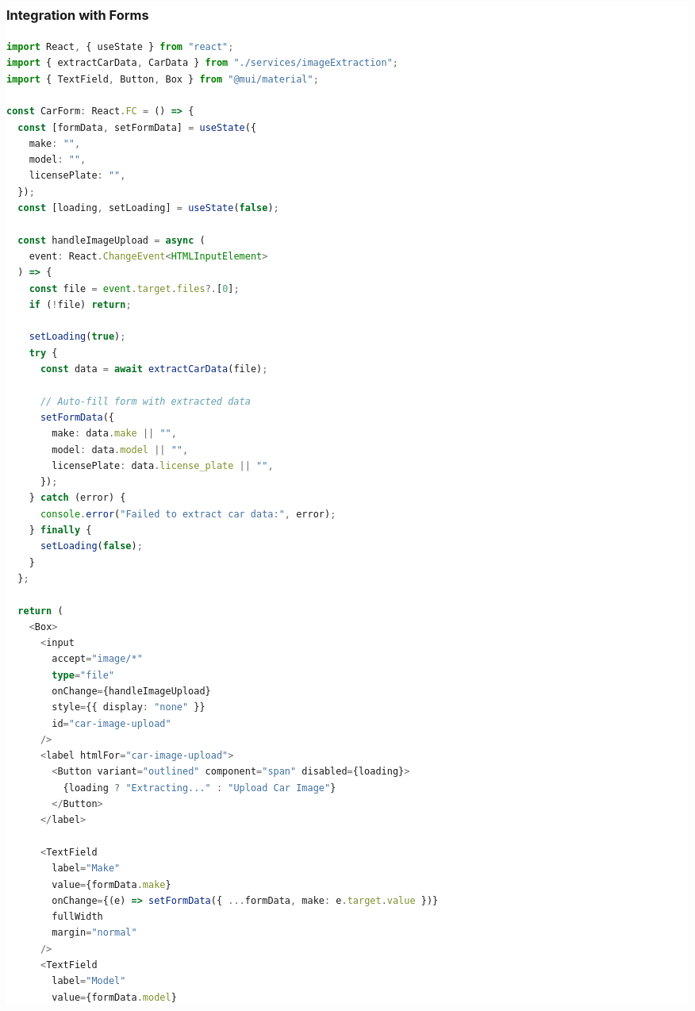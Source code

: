 ### Integration with Forms

```typescript
import React, { useState } from "react";
import { extractCarData, CarData } from "./services/imageExtraction";
import { TextField, Button, Box } from "@mui/material";

const CarForm: React.FC = () => {
  const [formData, setFormData] = useState({
    make: "",
    model: "",
    licensePlate: "",
  });
  const [loading, setLoading] = useState(false);

  const handleImageUpload = async (
    event: React.ChangeEvent<HTMLInputElement>
  ) => {
    const file = event.target.files?.[0];
    if (!file) return;

    setLoading(true);
    try {
      const data = await extractCarData(file);

      // Auto-fill form with extracted data
      setFormData({
        make: data.make || "",
        model: data.model || "",
        licensePlate: data.license_plate || "",
      });
    } catch (error) {
      console.error("Failed to extract car data:", error);
    } finally {
      setLoading(false);
    }
  };

  return (
    <Box>
      <input
        accept="image/*"
        type="file"
        onChange={handleImageUpload}
        style={{ display: "none" }}
        id="car-image-upload"
      />
      <label htmlFor="car-image-upload">
        <Button variant="outlined" component="span" disabled={loading}>
          {loading ? "Extracting..." : "Upload Car Image"}
        </Button>
      </label>

      <TextField
        label="Make"
        value={formData.make}
        onChange={(e) => setFormData({ ...formData, make: e.target.value })}
        fullWidth
        margin="normal"
      />
      <TextField
        label="Model"
        value={formData.model}
```